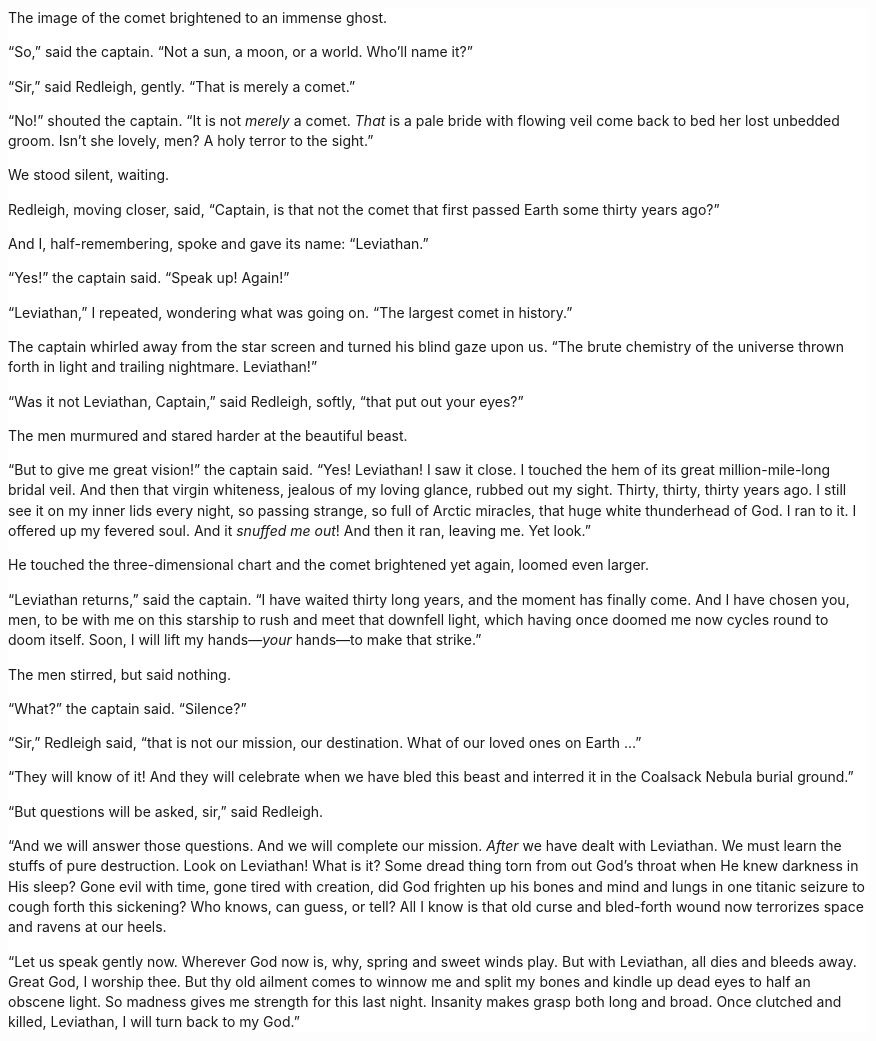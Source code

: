 The image of the comet brightened to an immense ghost.

“So,” said the captain. “Not a sun, a moon, or a world. Who’ll name it?”

“Sir,” said Redleigh, gently. “That is merely a comet.”

“No\!” shouted the captain. “It is not *merely* a comet. *That* is a pale bride with flowing veil come back to bed her lost unbedded groom. Isn’t she lovely, men? A holy terror to the sight.”

We stood silent, waiting.

Redleigh, moving closer, said, “Captain, is that not the comet that first passed Earth some thirty years ago?”

And I, half-remembering, spoke and gave its name: “Leviathan.”

“Yes\!” the captain said. “Speak up\! Again\!”

“Leviathan,” I repeated, wondering what was going on. “The largest comet in history.”

The captain whirled away from the star screen and turned his blind gaze upon us. “The brute chemistry of the universe thrown forth in light and trailing nightmare. Leviathan\!”

“Was it not Leviathan, Captain,” said Redleigh, softly, “that put out your eyes?”

The men murmured and stared harder at the beautiful beast.

“But to give me great vision\!” the captain said. “Yes\! Leviathan\! I saw it close. I touched the hem of its great million-mile-long bridal veil. And then that virgin whiteness, jealous of my loving glance, rubbed out my sight. Thirty, thirty, thirty years ago. I still see it on my inner lids every night, so passing strange, so full of Arctic miracles, that huge white thunderhead of God. I ran to it. I offered up my fevered soul. And it *snuffed me out*\! And then it ran, leaving me. Yet look.”

He touched the three-dimensional chart and the comet brightened yet again, loomed even larger.

“Leviathan returns,” said the captain. “I have waited thirty long years, and the moment has finally come. And I have chosen you, men, to be with me on this starship to rush and meet that downfell light, which having once doomed me now cycles round to doom itself. Soon, I will lift my hands—*your* hands—to make that strike.”

The men stirred, but said nothing.

“What?” the captain said. “Silence?”

“Sir,” Redleigh said, “that is not our mission, our destination. What of our loved ones on Earth …”

“They will know of it\! And they will celebrate when we have bled this beast and interred it in the Coalsack Nebula burial ground.”

“But questions will be asked, sir,” said Redleigh.

“And we will answer those questions. And we will complete our mission. *After* we have dealt with Leviathan. We must learn the stuffs of pure destruction. Look on Leviathan\! What is it? Some dread thing torn from out God’s throat when He knew darkness in His sleep? Gone evil with time, gone tired with creation, did God frighten up his bones and mind and lungs in one titanic seizure to cough forth this sickening? Who knows, can guess, or tell? All I know is that old curse and bled-forth wound now terrorizes space and ravens at our heels.

“Let us speak gently now. Wherever God now is, why, spring and sweet winds play. But with Leviathan, all dies and bleeds away. Great God, I worship thee. But thy old ailment comes to winnow me and split my bones and kindle up dead eyes to half an obscene light. So madness gives me strength for this last night. Insanity makes grasp both long and broad. Once clutched and killed, Leviathan, I will turn back to my God.”
